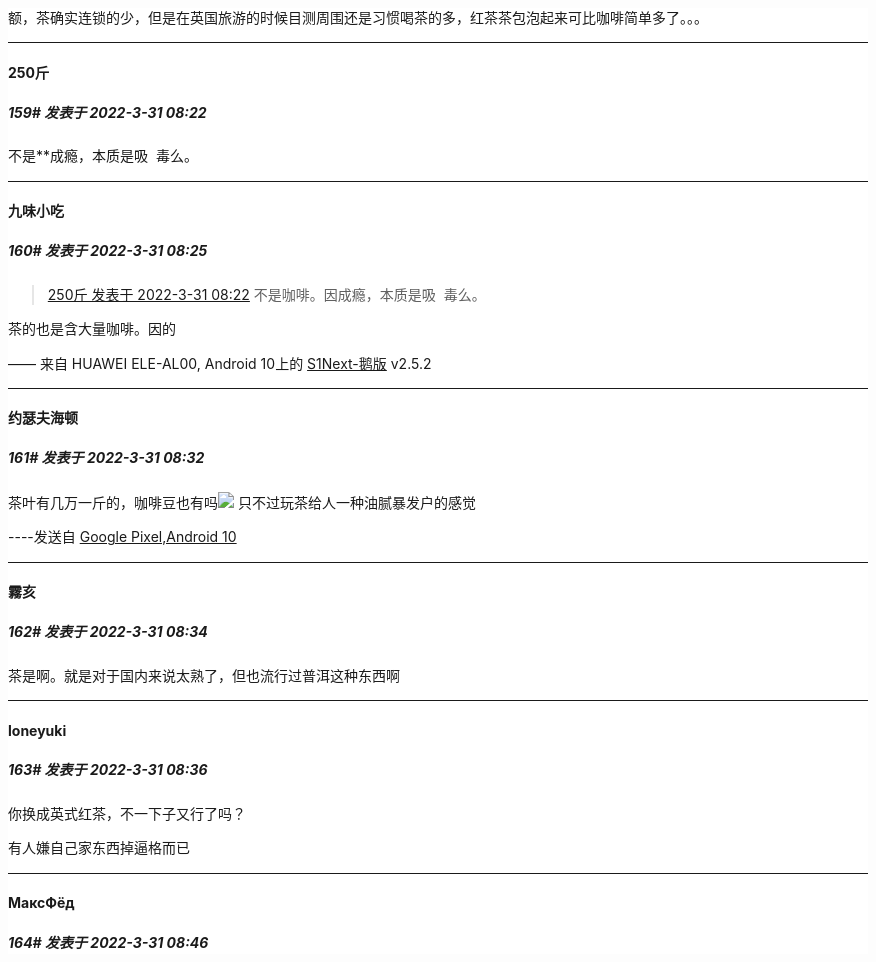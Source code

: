 额，茶确实连锁的少，但是在英国旅游的时候目测周围还是习惯喝茶的多，红茶茶包泡起来可比咖啡简单多了。。。

*****

####  250斤  
##### 159#       发表于 2022-3-31 08:22

不是**成瘾，本质是吸  毒么。



*****

####  九味小吃  
##### 160#       发表于 2022-3-31 08:25

<blockquote><a href="httphttps://bbs.saraba1st.com/2b/forum.php?mod=redirect&amp;goto=findpost&amp;pid=55254363&amp;ptid=2061034" target="_blank">250斤 发表于 2022-3-31 08:22</a>
不是咖啡。因成瘾，本质是吸  毒么。</blockquote>
茶的也是含大量咖啡。因的

—— 来自 HUAWEI ELE-AL00, Android 10上的 [S1Next-鹅版](https://github.com/ykrank/S1-Next/releases) v2.5.2

*****

####  约瑟夫海顿  
##### 161#       发表于 2022-3-31 08:32

茶叶有几万一斤的，咖啡豆也有吗<img src="https://static.saraba1st.com/image/smiley/face2017/030.png" referrerpolicy="no-referrer">
只不过玩茶给人一种油腻暴发户的感觉

----发送自 [Google Pixel,Android 10](http://stage1.5j4m.com/?1.37)

*****

####  霧亥  
##### 162#       发表于 2022-3-31 08:34

茶是啊。就是对于国内来说太熟了，但也流行过普洱这种东西啊

*****

####  loneyuki  
##### 163#       发表于 2022-3-31 08:36

你换成英式红茶，不一下子又行了吗？

有人嫌自己家东西掉逼格而已



*****

####  МаксФёд  
##### 164#       发表于 2022-3-31 08:46
